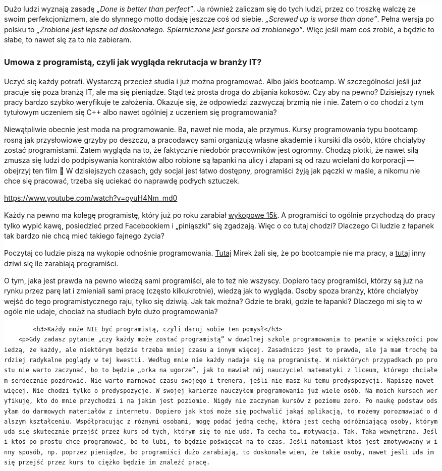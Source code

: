 
Dużo ludzi wyznają zasadę _„Done is better than perfect”_. Ja również zaliczam się do tych ludzi, przez co troszkę walczę ze swoim perfekcjonizmem, ale do słynnego motto dodaję jeszcze coś od siebie. _„Screwed up is worse than done”_. Pełna wersja po polsku to _„Zrobione jest lepsze od doskonałego. Spierniczone jest gorsze od zrobionego”_. Więc jeśli mam coś zrobić, a będzie to słabe, to nawet się za to nie zabieram.



### Umowa z programistą, czyli jak wygląda rekrutacja w branży IT?



Uczyć się każdy potrafi. Wystarczą przecież studia i już można programować. Albo jakiś bootcamp. W szczególności jeśli już pracuje się poza branżą IT, ale ma się pieniądze. Stąd też prosta droga do zbijania kokosów. Czy aby na pewno? Dzisiejszy rynek pracy bardzo szybko weryfikuje te założenia. Okazuje się, że odpowiedzi zazwyczaj brzmią nie i nie. Zatem o co chodzi z tym tytułowym uczeniem się C++ albo nawet ogólniej z uczeniem się programowania?

Niewątpliwie obecnie jest moda na programowanie. Ba, nawet nie moda, ale przymus. Kursy programowania typu bootcamp rosną jak przysłowiowe grzyby po deszczu, a pracodawcy sami organizują własne akademie i kursiki dla osób, które chciałyby zostać programistami. Zatem wygląda na to, że faktycznie niedobór pracowników jest ogromny. Chodzą plotki, że nawet siłą zmusza się ludzi do podpisywania kontraktów albo robione są łapanki na ulicy i złapani są od razu wcielani do korporacji — obejrzyj ten film 🙂 W dzisiejszych czasach, gdy socjal jest łatwo dostępny, programiści żyją jak pączki w maśle, a nikomu nie chce się pracować, trzeba się uciekać do naprawdę podłych sztuczek.

https://www.youtube.com/watch?v=oyuH4Nm_md0

Każdy na pewno ma kolegę programistę, który już po roku zarabiał [wykopowe 15k][1]. A programiści to ogólnie przychodzą do pracy tylko wypić kawę, posiedzieć przed Facebookiem i „piniąszki” się zgadzają. Więc o co tutaj chodzi? Dlaczego Ci ludzie z łapanek tak bardzo nie chcą mieć takiego fajnego życia?

Poczytaj co ludzie piszą na wykopie odnośnie programowania. [Tutaj][2] Mirek żali się, że po bootcampie nie ma pracy, a [tutaj][3] inny dziwi się ile zarabiają programiści.

O tym, jaka jest prawda na pewno wiedzą sami programiści, ale to też nie wszyscy. Dopiero tacy programiści, którzy są już na rynku przez parę lat i zmieniali sami pracę (często kilkukrotnie), wiedzą jak to wygląda. Osoby spoza branży, które chciałyby wejść do tego programistycznego raju, tylko się dziwią. Jak tak można? Gdzie te braki, gdzie te łapanki? Dlaczego mi się to w ogóle nie udaje, chociaż na studiach było dużo programowania?

            <h3>Każdy może NIE być programistą, czyli daruj sobie ten pomysł</h3>       
        <p>Gdy zadasz pytanie „czy każdy może zostać programistą” w dowolnej szkole programowania to pewnie w większości powiedzą, że każdy, ale niektórym będzie trzeba mniej czasu a innym więcej. Zasadniczo jest to prawda, ale ja mam trochę bardziej radykalne poglądy w tej kwestii. Według mnie nie każdy nadaje się na programistę. W niektórych przypadkach po prostu nie warto zaczynać, bo to będzie „orka na ugorze”, jak to mawiał mój nauczyciel matematyki z liceum, którego chciałem serdecznie pozdrowić. Nie warto marnować czasu swojego i trenera, jeśli nie masz ku temu predyspozycji. Napiszę nawet więcej. Nie chodzi tylko o predyspozycje. W swojej karierze nauczyłem programowania już wiele osób. Na moich kursach weryfikuję, kto do mnie przychodzi i na jakim jest poziomie. Nigdy nie zaczynam kursów z poziomu zero. Po naukę podstaw odsyłam do darmowych materiałów z internetu. Dopiero jak ktoś może się pochwalić jakąś aplikacją, to możemy porozmawiać o dalszym kształceniu. Współpracując z różnymi osobami, mogę podać jedną cechę, która jest cechą odróżniającą osoby, którym uda się skutecznie przejść przez kurs od tych, którym się to nie uda. Ta cecha to… motywacja. Tak. Taka wewnętrzna. Jeśli ktoś po prostu chce programować, bo to lubi, to będzie poświęcał na to czas. Jeśli natomiast ktoś jest zmotywowany w inny sposób, np. poprzez pieniądze, bo programiści dużo zarabiają, to doskonale wiem, że takie osoby, nawet jeśli uda im się przejść przez kurs to ciężko będzie im znaleźć pracę.
    

 [1]: https://www.wykop.pl/tag/programista15k/
 [2]: https://www.wykop.pl/wpis/46132657/anonimowemirkowyznania-skonczylem-bootcamp-i-zosta/
 [3]: https://www.wykop.pl/wpis/46130795/dlaczego-programisci-az-tyle-zarabiaja-ostatnio-si/
 [4]: https://jaxenter.com/most-difficult-programming-languages-152590.html
 [5]: https://github.com/Dobiasd/articles/blob/master/programming_language_learning_curves.md
 [6]: https://www.slideshare.net/szborows/boostpython-domesticating-the-snake
 [7]: https://www.amazon.com/Sams-Teach-Yourself-Days-5th/dp/0672327112
 [8]: https://www.amazon.com/Hours-Sams-Teach-Yourself-6th/dp/0672337460
 [9]: https://miroslawzelent.pl/kurs-c++/
 [10]: https://miroslawzelent.pl/kurs-obiektowy-c++/
 [11]: mailto:lukasz@coders.school